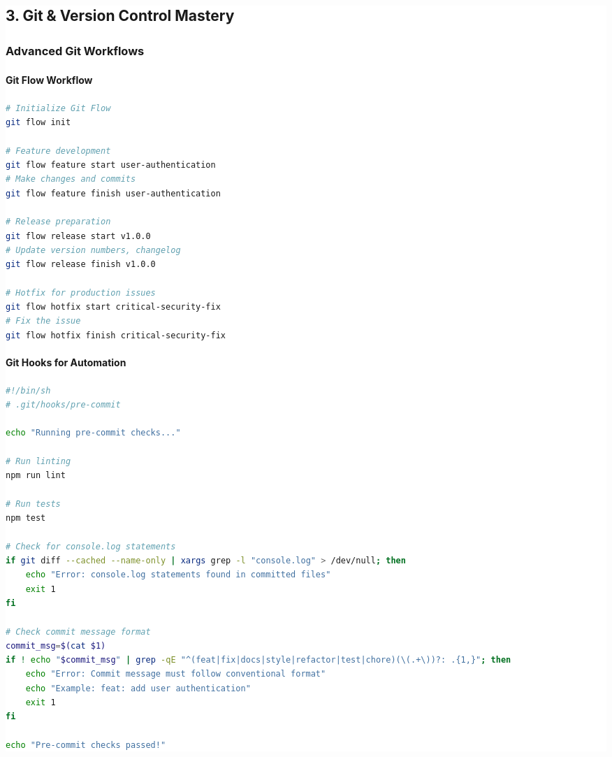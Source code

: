 
## 3. Git & Version Control Mastery

### Advanced Git Workflows

#### Git Flow Workflow
```bash
# Initialize Git Flow
git flow init

# Feature development
git flow feature start user-authentication
# Make changes and commits
git flow feature finish user-authentication

# Release preparation
git flow release start v1.0.0
# Update version numbers, changelog
git flow release finish v1.0.0

# Hotfix for production issues
git flow hotfix start critical-security-fix
# Fix the issue
git flow hotfix finish critical-security-fix
```

#### Git Hooks for Automation
```bash
#!/bin/sh
# .git/hooks/pre-commit

echo "Running pre-commit checks..."

# Run linting
npm run lint

# Run tests
npm test

# Check for console.log statements
if git diff --cached --name-only | xargs grep -l "console.log" > /dev/null; then
    echo "Error: console.log statements found in committed files"
    exit 1
fi

# Check commit message format
commit_msg=$(cat $1)
if ! echo "$commit_msg" | grep -qE "^(feat|fix|docs|style|refactor|test|chore)(\(.+\))?: .{1,}"; then
    echo "Error: Commit message must follow conventional format"
    echo "Example: feat: add user authentication"
    exit 1
fi

echo "Pre-commit checks passed!"
```

